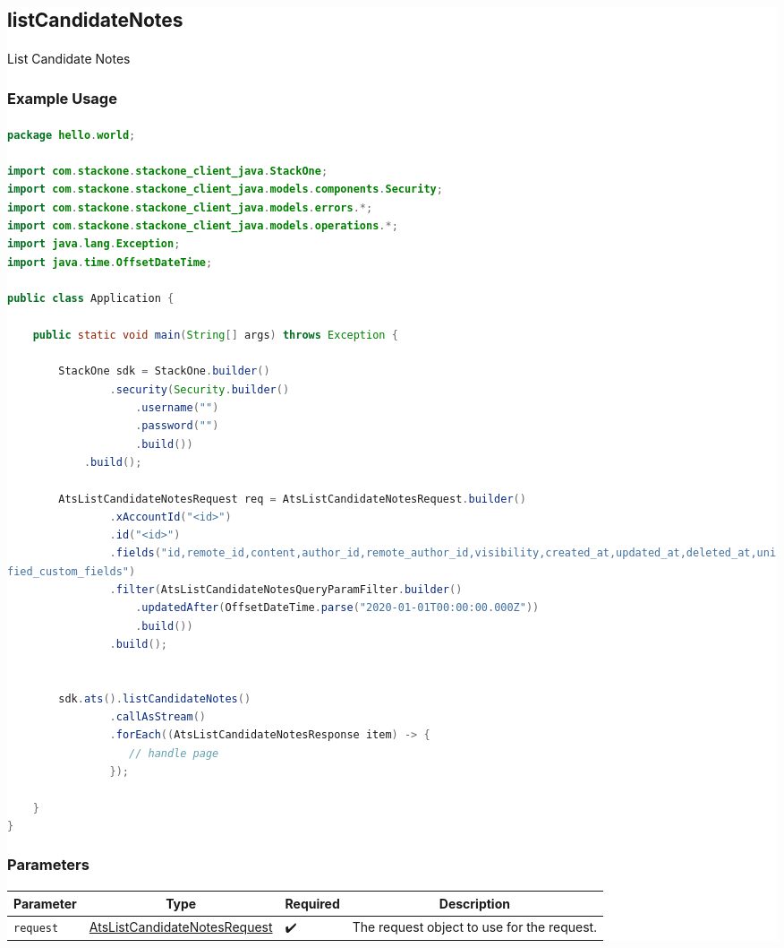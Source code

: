 ## listCandidateNotes

List Candidate Notes

### Example Usage


```java
package hello.world;

import com.stackone.stackone_client_java.StackOne;
import com.stackone.stackone_client_java.models.components.Security;
import com.stackone.stackone_client_java.models.errors.*;
import com.stackone.stackone_client_java.models.operations.*;
import java.lang.Exception;
import java.time.OffsetDateTime;

public class Application {

    public static void main(String[] args) throws Exception {

        StackOne sdk = StackOne.builder()
                .security(Security.builder()
                    .username("")
                    .password("")
                    .build())
            .build();

        AtsListCandidateNotesRequest req = AtsListCandidateNotesRequest.builder()
                .xAccountId("<id>")
                .id("<id>")
                .fields("id,remote_id,content,author_id,remote_author_id,visibility,created_at,updated_at,deleted_at,unified_custom_fields")
                .filter(AtsListCandidateNotesQueryParamFilter.builder()
                    .updatedAfter(OffsetDateTime.parse("2020-01-01T00:00:00.000Z"))
                    .build())
                .build();


        sdk.ats().listCandidateNotes()
                .callAsStream()
                .forEach((AtsListCandidateNotesResponse item) -> {
                   // handle page
                });

    }
}
```

### Parameters

| Parameter                                                                               | Type                                                                                    | Required                                                                                | Description                                                                             |
| --------------------------------------------------------------------------------------- | --------------------------------------------------------------------------------------- | --------------------------------------------------------------------------------------- | --------------------------------------------------------------------------------------- |
| `request`                                                                               | [AtsListCandidateNotesRequest](../../models/operations/AtsListCandidateNotesRequest.md) | :heavy_check_mark:                                                                      | The request object to use for the request.                                              |
